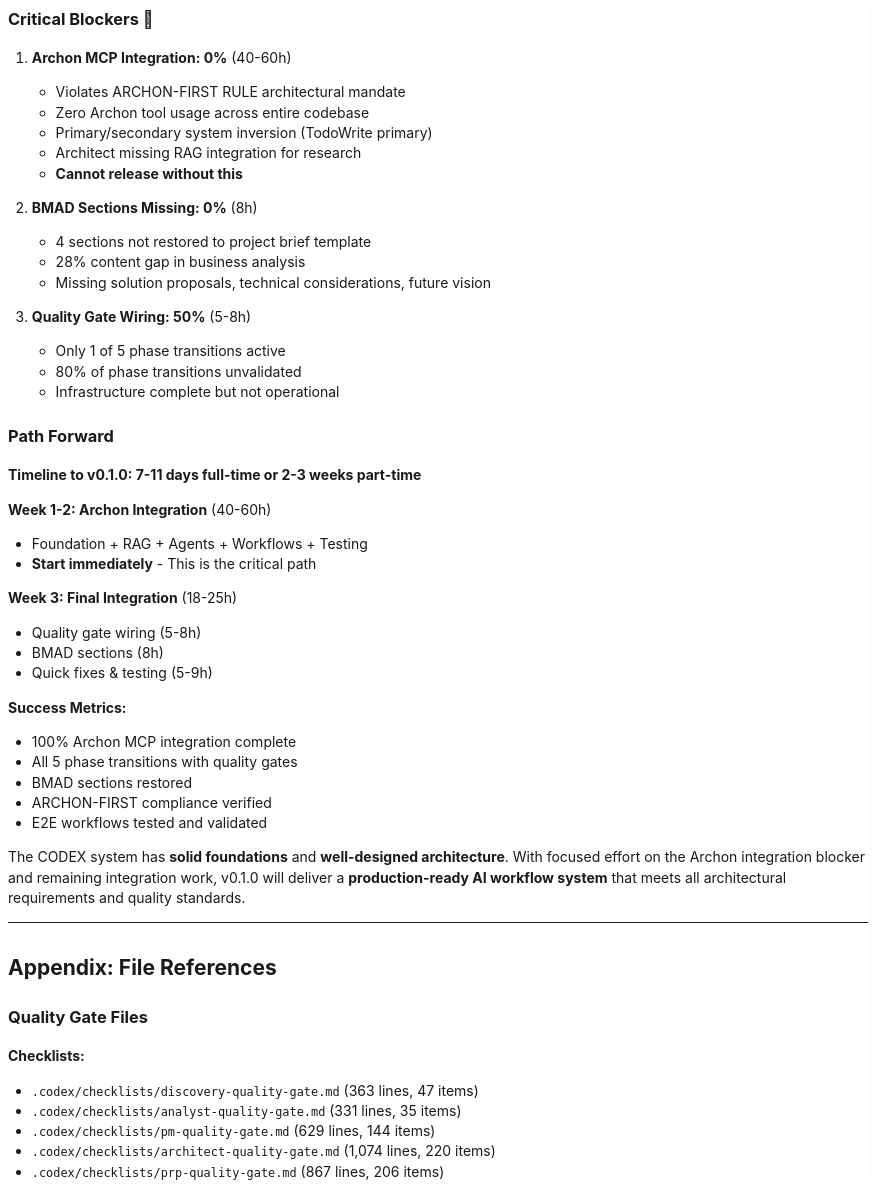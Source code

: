 ### Critical Blockers 🔴

1. **Archon MCP Integration: 0%** (40-60h)
   - Violates ARCHON-FIRST RULE architectural mandate
   - Zero Archon tool usage across entire codebase
   - Primary/secondary system inversion (TodoWrite primary)
   - Architect missing RAG integration for research
   - **Cannot release without this**

2. **BMAD Sections Missing: 0%** (8h)
   - 4 sections not restored to project brief template
   - 28% content gap in business analysis
   - Missing solution proposals, technical considerations, future vision

3. **Quality Gate Wiring: 50%** (5-8h)
   - Only 1 of 5 phase transitions active
   - 80% of phase transitions unvalidated
   - Infrastructure complete but not operational

### Path Forward

**Timeline to v0.1.0: 7-11 days full-time or 2-3 weeks part-time**

**Week 1-2: Archon Integration** (40-60h)
- Foundation + RAG + Agents + Workflows + Testing
- **Start immediately** - This is the critical path

**Week 3: Final Integration** (18-25h)
- Quality gate wiring (5-8h)
- BMAD sections (8h)
- Quick fixes & testing (5-9h)

**Success Metrics:**
- 100% Archon MCP integration complete
- All 5 phase transitions with quality gates
- BMAD sections restored
- ARCHON-FIRST compliance verified
- E2E workflows tested and validated

The CODEX system has **solid foundations** and **well-designed architecture**. With focused effort on the Archon integration blocker and remaining integration work, v0.1.0 will deliver a **production-ready AI workflow system** that meets all architectural requirements and quality standards.

---

## Appendix: File References

### Quality Gate Files

**Checklists:**
- `.codex/checklists/discovery-quality-gate.md` (363 lines, 47 items)
- `.codex/checklists/analyst-quality-gate.md` (331 lines, 35 items)
- `.codex/checklists/pm-quality-gate.md` (629 lines, 144 items)
- `.codex/checklists/architect-quality-gate.md` (1,074 lines, 220 items)
- `.codex/checklists/prp-quality-gate.md` (867 lines, 206 items)
